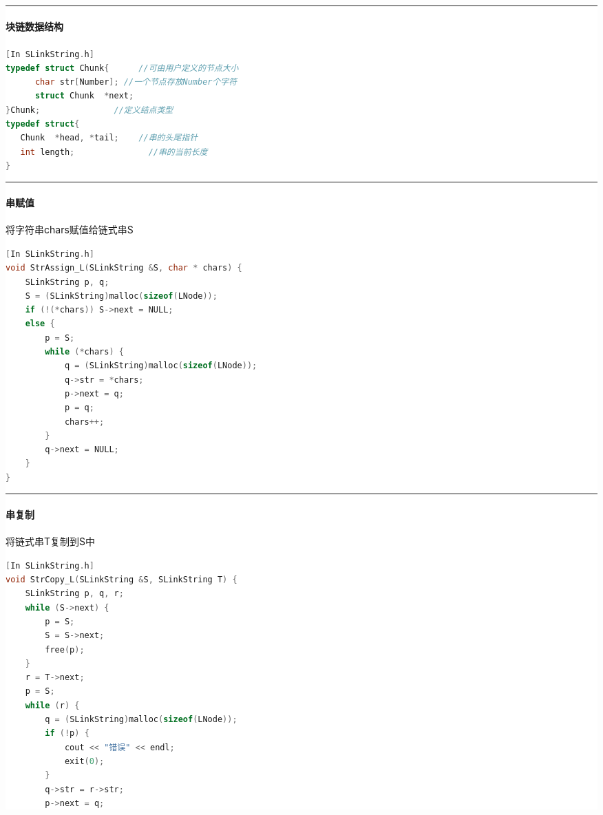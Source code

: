 ------

#### 块链数据结构

```C++
[In SLinkString.h]
typedef struct Chunk{      //可由用户定义的节点大小
      char str[Number]; //一个节点存放Number个字符
      struct Chunk  *next;
}Chunk;               //定义结点类型
typedef struct{
   Chunk  *head, *tail;    //串的头尾指针
   int length;               //串的当前长度
}
```

------

#### 串赋值

将字符串chars赋值给链式串S

```C++
[In SLinkString.h]
void StrAssign_L(SLinkString &S, char * chars) {
	SLinkString p, q;
	S = (SLinkString)malloc(sizeof(LNode));
	if (!(*chars)) S->next = NULL;
	else {
		p = S;
		while (*chars) {
			q = (SLinkString)malloc(sizeof(LNode));
			q->str = *chars;
			p->next = q;
			p = q;
			chars++;
		}
		q->next = NULL;
	}
}
```

------

#### 串复制

将链式串T复制到S中

```C++
[In SLinkString.h]
void StrCopy_L(SLinkString &S, SLinkString T) {
	SLinkString p, q, r;
	while (S->next) {
		p = S;
		S = S->next;
		free(p);
	}
	r = T->next;
	p = S;
	while (r) {
		q = (SLinkString)malloc(sizeof(LNode));
		if (!p) {
			cout << "错误" << endl;
			exit(0);
		}
		q->str = r->str;
		p->next = q;
```